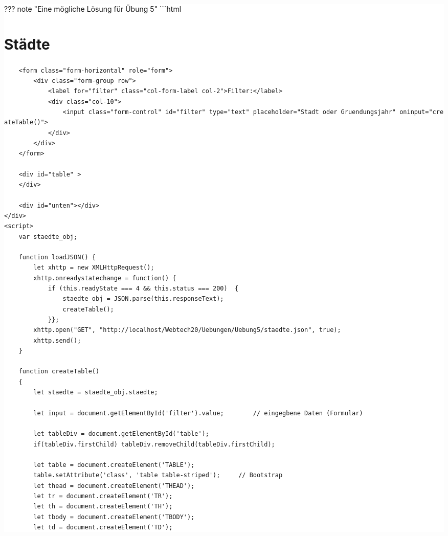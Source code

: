 ??? note "Eine mögliche Lösung für Übung 5"
	```html
	<!DOCTYPE html>
	<html>
	<head>
		<meta charset="UTF-8">
		<title>Staedte</title>
		<meta name="viewport" content="width=device-width, initial-scale=1">
		<link rel="stylesheet" href="https://cdn.jsdelivr.net/npm/bootstrap@4.5.3/dist/css/bootstrap.min.css" integrity="sha384-TX8t27EcRE3e/ihU7zmQxVncDAy5uIKz4rEkgIXeMed4M0jlfIDPvg6uqKI2xXr2" crossorigin="anonymous">
	</head>
	<body onload='loadJSON(); document.getElementById("filter").focus();'>
	<div class="container">
		<h1>Städte</h1>

		<form class="form-horizontal" role="form">
			<div class="form-group row">
				<label for="filter" class="col-form-label col-2">Filter:</label>
				<div class="col-10">
					<input class="form-control" id="filter" type="text" placeholder="Stadt oder Gruendungsjahr" oninput="createTable()">
				</div>
			</div>
		</form>

		<div id="table" >
		</div>

		<div id="unten"></div>
	</div>
	<script>
		var staedte_obj;

		function loadJSON() {
			let xhttp = new XMLHttpRequest();
			xhttp.onreadystatechange = function() {
				if (this.readyState === 4 && this.status === 200)  {
					staedte_obj = JSON.parse(this.responseText);
					createTable();
				}};
			xhttp.open("GET", "http://localhost/Webtech20/Uebungen/Uebung5/staedte.json", true);
			xhttp.send();
		}

		function createTable()
		{
			let staedte = staedte_obj.staedte;

			let input = document.getElementById('filter').value;		// eingegbene Daten (Formular)

			let tableDiv = document.getElementById('table');
			if(tableDiv.firstChild) tableDiv.removeChild(tableDiv.firstChild);

			let table = document.createElement('TABLE');
			table.setAttribute('class', 'table table-striped');		// Bootstrap
			let thead = document.createElement('THEAD');
			let tr = document.createElement('TR');
			let th = document.createElement('TH');
			let tbody = document.createElement('TBODY');
			let td = document.createElement('TD');
